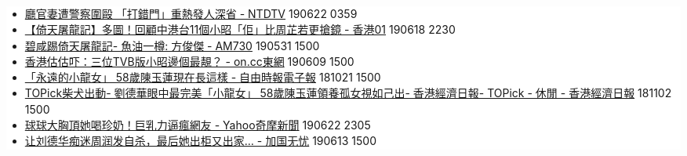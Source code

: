 - [廳官妻遭警察圍毆 「打錯門」重熱發人深省 - NTDTV](https://www.ntdtv.com/b5/2019/06/21/a102606287.html "廳官妻遭警察圍毆 「打錯門」重熱發人深省 - NTDTV") 190622 0359
- [【倚天屠龍記】多圖！回顧中港台11個小昭「佢」比周芷若更搶鏡 - 香港01](https://www.hk01.com/%E7%86%B1%E7%88%86%E8%A9%B1%E9%A1%8C/337657/%E5%80%9A%E5%A4%A9%E5%B1%A0%E9%BE%8D%E8%A8%98-%E5%A4%9A%E5%9C%96-%E5%9B%9E%E9%A1%A7%E4%B8%AD%E6%B8%AF%E5%8F%B011%E5%80%8B%E5%B0%8F%E6%98%AD-%E4%BD%A2-%E6%AF%94%E5%91%A8%E8%8A%B7%E8%8B%A5%E6%9B%B4%E6%90%B6%E9%8F%A1 "【倚天屠龍記】多圖！回顧中港台11個小昭「佢」比周芷若更搶鏡 - 香港01") 190618 2230
- [碧咸踢倚天屠龍記- 魚油一樽: 方俊傑 - AM730](https://www.am730.com.hk/column/%E5%A8%9B%E6%A8%82/%E7%A2%A7%E5%92%B8%E8%B8%A2%E5%80%9A%E5%A4%A9%E5%B1%A0%E9%BE%8D%E8%A8%98-174675 "碧咸踢倚天屠龍記- 魚油一樽: 方俊傑 - AM730") 190531 1500
- [香港估估吓：三位TVB版小昭邊個最靚？ - on.cc東網](https://hk.on.cc/hk/bkn/cnt/lifestyle/20190609/bkn-20190609080030136-0609_00982_001.html "香港估估吓：三位TVB版小昭邊個最靚？ - on.cc東網") 190609 1500
- [「永遠的小龍女」 58歲陳玉蓮現在長這樣 - 自由時報電子報](https://ent.ltn.com.tw/news/breakingnews/2587202 "「永遠的小龍女」 58歲陳玉蓮現在長這樣 - 自由時報電子報") 181021 1500
- [TOPick柴犬出動- 劉德華眼中最完美「小龍女」 58歲陳玉蓮領養孤女視如己出- 香港經濟日報- TOPick - 休閒 - 香港經濟日報](https://topick.hket.com/article/2199539/TOPick%E6%9F%B4%E7%8A%AC%E5%87%BA%E5%8B%95%20-%20%E5%8A%89%E5%BE%B7%E8%8F%AF%E7%9C%BC%E4%B8%AD%E6%9C%80%E5%AE%8C%E7%BE%8E%E3%80%8C%E5%B0%8F%E9%BE%8D%E5%A5%B3%E3%80%8D%E3%80%8058%E6%AD%B2%E9%99%B3%E7%8E%89%E8%93%AE%E9%A0%98%E9%A4%8A%E5%AD%A4%E5%A5%B3%E8%A6%96%E5%A6%82%E5%B7%B1%E5%87%BA "TOPick柴犬出動- 劉德華眼中最完美「小龍女」 58歲陳玉蓮領養孤女視如己出- 香港經濟日報- TOPick - 休閒 - 香港經濟日報") 181102 1500
- [球球大胸頂她喝珍奶！巨乳力逼瘋網友 - Yahoo奇摩新聞](https://tw.news.yahoo.com/%E7%90%83%E7%90%83%E5%A4%A7%E8%83%B8%E9%A0%82%E5%A5%B9%E5%96%9D%E7%8F%8D%E5%A5%B6-%E5%B7%A8%E4%B9%B3%E5%8A%9B%E9%80%BC%E7%98%8B%E7%B6%B2%E5%8F%8B-145004425.html "球球大胸頂她喝珍奶！巨乳力逼瘋網友 - Yahoo奇摩新聞") 190622 2305
- [让刘德华痴迷周润发自杀，最后她出柜又出家… - 加国无忧](https://info.51.ca/news/sportent/2019-06/781314.html "让刘德华痴迷周润发自杀，最后她出柜又出家… - 加国无忧") 190613 1500
